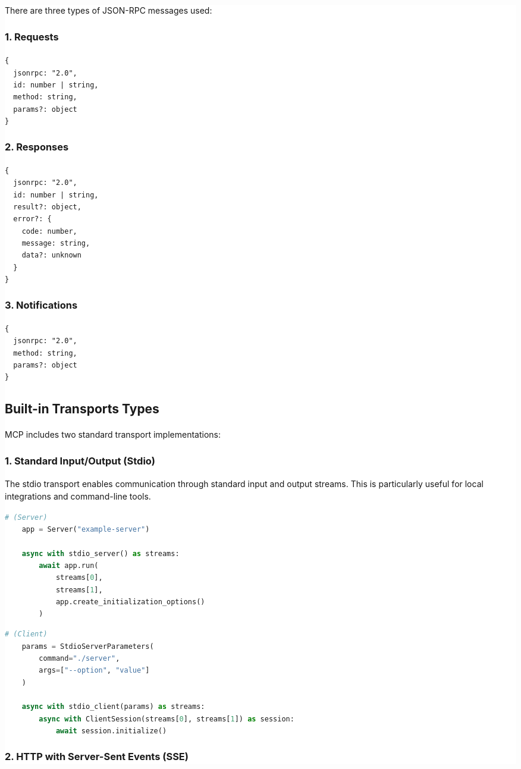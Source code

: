 There are three types of JSON-RPC messages used:
### 1. Requests
```ignorelang
{
  jsonrpc: "2.0",
  id: number | string,
  method: string,
  params?: object
}
```
### 2. Responses
```ignorelang
{
  jsonrpc: "2.0",
  id: number | string,
  result?: object,
  error?: {
    code: number,
    message: string,
    data?: unknown
  }
}
```
### 3. Notifications
```ignorelang
{
  jsonrpc: "2.0",
  method: string,
  params?: object
}
```

## Built-in Transports Types
MCP includes two standard transport implementations:
### 1. Standard Input/Output (Stdio)
The stdio transport enables communication through standard input and output streams. This is particularly useful for local integrations and command-line tools.
```Python
# (Server)
    app = Server("example-server")

    async with stdio_server() as streams:
        await app.run(
            streams[0],
            streams[1],
            app.create_initialization_options()
        )
```
```Python
# (Client)
    params = StdioServerParameters(
        command="./server",
        args=["--option", "value"]
    )

    async with stdio_client(params) as streams:
        async with ClientSession(streams[0], streams[1]) as session:
            await session.initialize()
```
### 2. HTTP with Server-Sent Events (SSE)